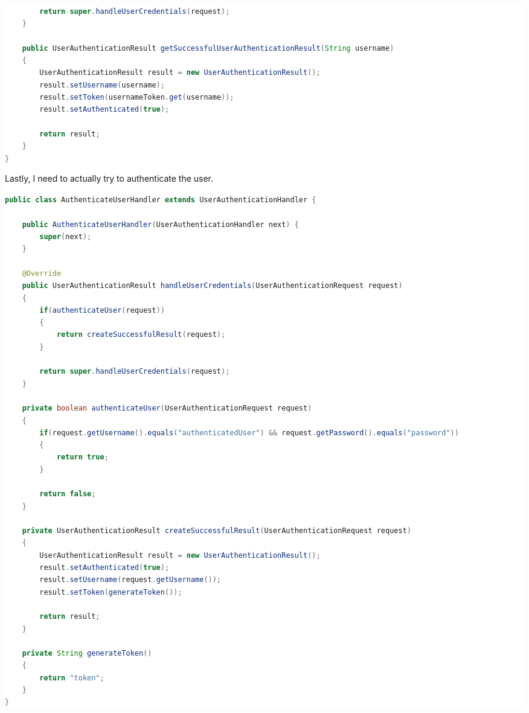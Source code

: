 ```java
		return super.handleUserCredentials(request);
	}
	
	public UserAuthenticationResult getSuccessfulUserAuthenticationResult(String username)
	{
		UserAuthenticationResult result = new UserAuthenticationResult();
		result.setUsername(username);
		result.setToken(usernameToken.get(username));
		result.setAuthenticated(true);
		
		return result;
	}
}
```

Lastly, I need to actually try to authenticate the user.

```java
public class AuthenticateUserHandler extends UserAuthenticationHandler {

	public AuthenticateUserHandler(UserAuthenticationHandler next) {
		super(next);
	}
	
	@Override
	public UserAuthenticationResult handleUserCredentials(UserAuthenticationRequest request)
	{
		if(authenticateUser(request))
		{
			return createSuccessfulResult(request);
		}
		
		return super.handleUserCredentials(request);
	}
	
	private boolean authenticateUser(UserAuthenticationRequest request)
	{
		if(request.getUsername().equals("authenticatedUser") && request.getPassword().equals("password"))
		{
			return true;
		}

		return false;
	}
	
	private UserAuthenticationResult createSuccessfulResult(UserAuthenticationRequest request)
	{
		UserAuthenticationResult result = new UserAuthenticationResult();
		result.setAuthenticated(true);
		result.setUsername(request.getUsername());
		result.setToken(generateToken());
		
		return result;
	}
	
	private String generateToken()
	{
		return "token";
	}
}
```

